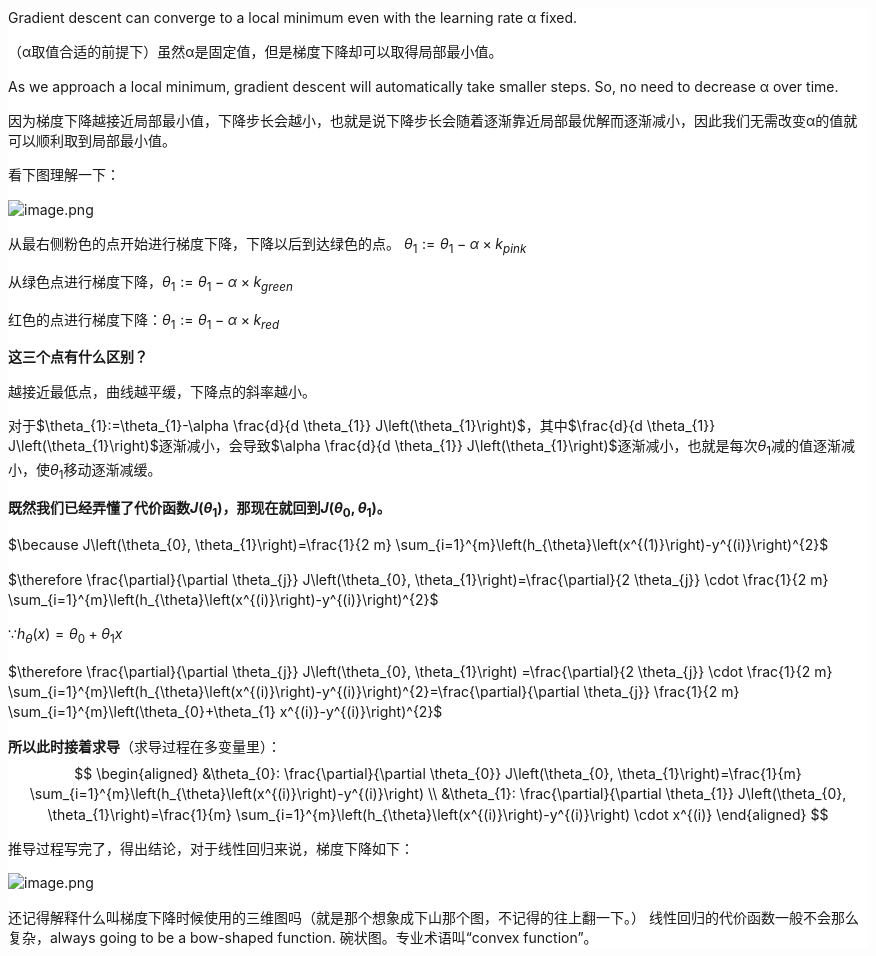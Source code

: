 Gradient descent can converge to a local minimum even with the learning rate α fixed.

（α取值合适的前提下）虽然α是固定值，但是梯度下降却可以取得局部最小值。

As we approach a local minimum, gradient descent will automatically take smaller steps.
So, no need to decrease α over time.

因为梯度下降越接近局部最小值，下降步长会越小，也就是说下降步长会随着逐渐靠近局部最优解而逐渐减小，因此我们无需改变α的值就可以顺利取到局部最小值。

看下图理解一下：

![image.png](https://p1-juejin.byteimg.com/tos-cn-i-k3u1fbpfcp/f2a535f0b9114cd9bd7ac49d8ef1463a~tplv-k3u1fbpfcp-watermark.image)

从最右侧粉色的点开始进行梯度下降，下降以后到达绿色的点。
$\theta_{1}:=\theta_{1}-\alpha \times k_{pink}$

从绿色点进行梯度下降，$\theta_{1}:=\theta_{1}-\alpha \times k_{green}$

红色的点进行梯度下降：$\theta_{1}:=\theta_{1}-\alpha \times k_{red}$

**这三个点有什么区别？**

越接近最低点，曲线越平缓，下降点的斜率越小。

对于$\theta_{1}:=\theta_{1}-\alpha \frac{d}{d \theta_{1}} J\left(\theta_{1}\right)$，其中$\frac{d}{d \theta_{1}} J\left(\theta_{1}\right)$逐渐减小，会导致$\alpha \frac{d}{d \theta_{1}} J\left(\theta_{1}\right)$逐渐减小，也就是每次$\theta_{1}$减的值逐渐减小，使$\theta_{1}$移动逐渐减缓。

**既然我们已经弄懂了代价函数$J(\theta_1)$，那现在就回到$J(\theta_0,\theta_1)$。**

$\because J\left(\theta_{0}, \theta_{1}\right)=\frac{1}{2 m} \sum_{i=1}^{m}\left(h_{\theta}\left(x^{(1)}\right)-y^{(i)}\right)^{2}$

$\therefore \frac{\partial}{\partial \theta_{j}} J\left(\theta_{0}, \theta_{1}\right)=\frac{\partial}{2 \theta_{j}} \cdot \frac{1}{2 m} \sum_{i=1}^{m}\left(h_{\theta}\left(x^{(i)}\right)-y^{(i)}\right)^{2}$

$\because h_{\theta}(x)=\theta_{0}+\theta_{1} x$

$\therefore \frac{\partial}{\partial \theta_{j}} J\left(\theta_{0}, \theta_{1}\right) =\frac{\partial}{2 \theta_{j}} \cdot \frac{1}{2 m} \sum_{i=1}^{m}\left(h_{\theta}\left(x^{(i)}\right)-y^{(i)}\right)^{2}=\frac{\partial}{\partial \theta_{j}} \frac{1}{2 m} \sum_{i=1}^{m}\left(\theta_{0}+\theta_{1} x^{(i)}-y^{(i)}\right)^{2}$

**所以此时接着求导**（求导过程在多变量里）：
$$
\begin{aligned}
&\theta_{0}: \frac{\partial}{\partial \theta_{0}} J\left(\theta_{0}, \theta_{1}\right)=\frac{1}{m} \sum_{i=1}^{m}\left(h_{\theta}\left(x^{(i)}\right)-y^{(i)}\right) \\
&\theta_{1}: \frac{\partial}{\partial \theta_{1}} J\left(\theta_{0}, \theta_{1}\right)=\frac{1}{m} \sum_{i=1}^{m}\left(h_{\theta}\left(x^{(i)}\right)-y^{(i)}\right) \cdot x^{(i)}
\end{aligned}
$$

推导过程写完了，得出结论，对于线性回归来说，梯度下降如下：

![image.png](https://p1-juejin.byteimg.com/tos-cn-i-k3u1fbpfcp/be51954aff15489584c291ffaccf71c5~tplv-k3u1fbpfcp-watermark.image)

还记得解释什么叫梯度下降时候使用的三维图吗（就是那个想象成下山那个图，不记得的往上翻一下。）
线性回归的代价函数一般不会那么复杂，always going to be a bow-shaped function. 碗状图。专业术语叫“convex function”。
